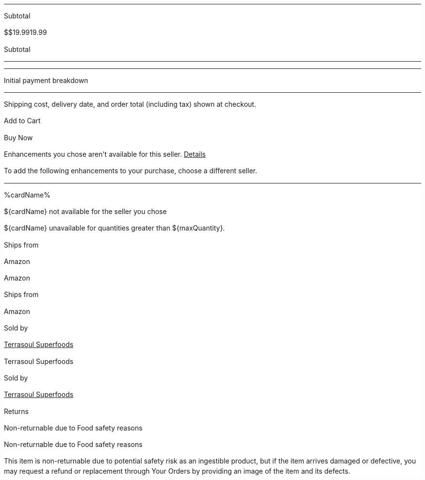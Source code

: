 * * *

Subtotal

$$19.9919.99

Subtotal

* * *

* * *

Initial payment breakdown

* * *

Shipping cost, delivery date, and order total (including tax) shown at checkout.

Add to Cart

Buy Now

Enhancements you chose aren't available for this seller. [Details](https://www.amazon.com/dp/B06XS38TDV?th=1&linkCode=sl1&linkId=4ce7088f96b3a822b6441d51a3536d7b&language=en_US&ref_=as_li_ss_tl#)

To add the following enhancements to your purchase, choose a different seller.

* * *

%cardName%

${cardName} not available for the seller you chose

${cardName} unavailable for quantities greater than ${maxQuantity}.

Ships from

Amazon

Amazon

Ships from

Amazon

Sold by

[Terrasoul Superfoods](https://www.amazon.com/gp/help/seller/at-a-glance.html/ref=dp_merchant_link?ie=UTF8&seller=AL5GSC2FMYVAD&asin=B06XS38TDV&ref_=dp_merchant_link&isAmazonFulfilled=1)

Terrasoul Superfoods

Sold by

[Terrasoul Superfoods](https://www.amazon.com/gp/help/seller/at-a-glance.html/ref=dp_merchant_link?ie=UTF8&seller=AL5GSC2FMYVAD&asin=B06XS38TDV&ref_=dp_merchant_link&isAmazonFulfilled=1)

Returns

Non-returnable due to Food safety reasons

Non-returnable due to Food safety reasons

This item is non-returnable due to potential safety risk as an ingestible product, but if the item arrives damaged or defective, you may request a refund or replacement through Your Orders by providing an image of the item and its defects.
